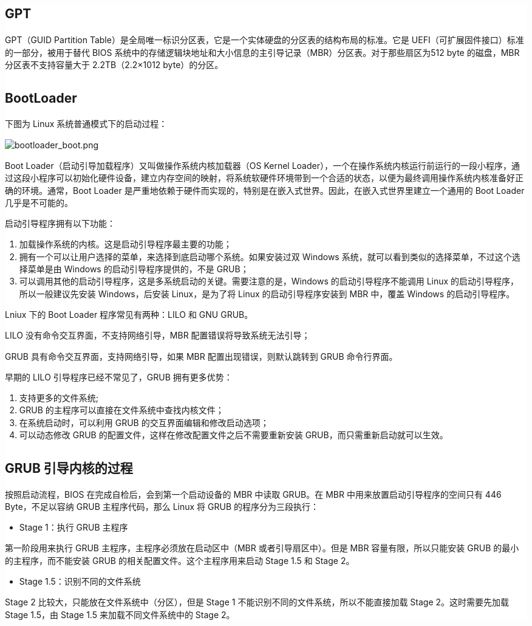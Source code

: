 ## GPT

GPT（GUID Partition Table）是全局唯一标识分区表，它是一个实体硬盘的分区表的结构布局的标准。它是 UEFI（可扩展固件接口）标准的一部分，被用于替代 BIOS 系统中的存储逻辑块地址和大小信息的主引导记录（MBR）分区表。对于那些扇区为512 byte 的磁盘，MBR 分区表不支持容量大于 2.2TB（2.2×1012 byte）的分区。



## BootLoader

下图为 Linux 系统普通模式下的启动过程：

![bootloader_boot.png](./bootloader_boot.png)



Boot Loader（启动引导加载程序）又叫做操作系统内核加载器（OS Kernel Loader），一个在操作系统内核运行前运行的一段小程序，通过这段小程序可以初始化硬件设备，建立内存空间的映射，将系统软硬件环境带到一个合适的状态，以便为最终调用操作系统内核准备好正确的环境。通常，Boot Loader 是严重地依赖于硬件而实现的，特别是在嵌入式世界。因此，在嵌入式世界里建立一个通用的 Boot Loader 几乎是不可能的。



启动引导程序拥有以下功能：

1. 加载操作系统的内核。这是启动引导程序最主要的功能；
2. 拥有一个可以让用户选择的菜单，来选择到底启动哪个系统。如果安装过双 Windows 系统，就可以看到类似的选择菜单，不过这个选择菜单是由 Windows 的启动引导程序提供的，不是 GRUB；
3. 可以调用其他的启动引导程序，这是多系统启动的关键。需要注意的是，Windows 的启动引导程序不能调用 Linux 的启动引导程序，所以一般建议先安装 Windows，后安装 Linux，是为了将 Linux 的启动引导程序安装到 MBR 中，覆盖 Windows 的启动引导程序。



Lniux 下的 Boot Loader 程序常见有两种：LILO 和 GNU GRUB。

LILO 没有命令交互界面，不支持网络引导，MBR 配置错误将导致系统无法引导；

GRUB 具有命令交互界面，支持网络引导，如果 MBR 配置出现错误，则默认跳转到 GRUB 命令行界面。



早期的 LILO 引导程序已经不常见了，GRUB 拥有更多优势：

1. 支持更多的文件系统;
2. GRUB 的主程序可以直接在文件系统中查找内核文件；
3. 在系统启动时，可以利用 GRUB 的交互界面编辑和修改启动选项；
4. 可以动态修改 GRUB 的配置文件，这样在修改配置文件之后不需要重新安装 GRUB，而只需重新启动就可以生效。



## GRUB 引导内核的过程

按照启动流程，BIOS 在完成自检后，会到第一个启动设备的 MBR 中读取 GRUB。在 MBR 中用来放置启动引导程序的空间只有 446 Byte，不足以容纳 GRUB 主程序代码，那么 Linux 将 GRUB 的程序分为三段执行：

- Stage 1：执行 GRUB 主程序

第一阶段用来执行 GRUB 主程序，主程序必须放在启动区中（MBR 或者引导扇区中）。但是 MBR 容量有限，所以只能安装 GRUB 的最小的主程序，而不能安装 GRUB 的相关配置文件。这个主程序用来启动 Stage 1.5 和 Stage 2。



- Stage 1.5：识别不同的文件系统

Stage 2 比较大，只能放在文件系统中（分区），但是 Stage 1 不能识别不同的文件系统，所以不能直接加载 Stage 2。这时需要先加载 
Stage 1.5，由 Stage 1.5 来加载不同文件系统中的 Stage 2。
